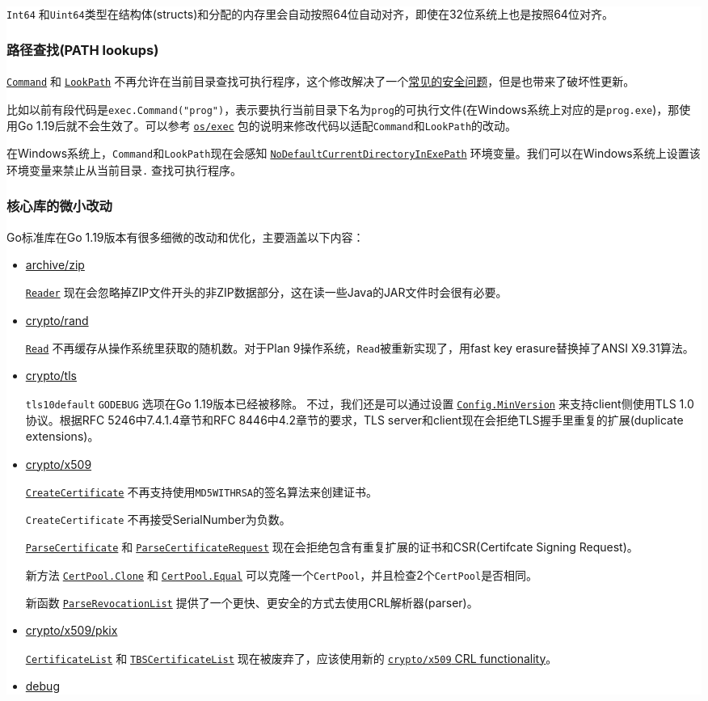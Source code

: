 `Int64` 和`Uint64`类型在结构体(structs)和分配的内存里会自动按照64位自动对齐，即使在32位系统上也是按照64位对齐。

### 路径查找(PATH lookups)

[`Command`](https://tip.golang.org/pkg/os/exec/#Command) 和 [`LookPath`](https://tip.golang.org/pkg/os/exec/#LookPath) 不再允许在当前目录查找可执行程序，这个修改解决了一个[常见的安全问题](https://tip.golang.org/blog/path-security)，但是也带来了破坏性更新。

比如以前有段代码是`exec.Command("prog")`，表示要执行当前目录下名为`prog`的可执行文件(在Windows系统上对应的是`prog.exe`)，那使用Go 1.19后就不会生效了。可以参考 [`os/exec`](https://tip.golang.org/pkg/os/exec/) 包的说明来修改代码以适配`Command`和`LookPath`的改动。

在Windows系统上，`Command`和`LookPath`现在会感知 [`NoDefaultCurrentDirectoryInExePath`](https://docs.microsoft.com/en-us/windows/win32/api/processenv/nf-processenv-needcurrentdirectoryforexepatha) 环境变量。我们可以在Windows系统上设置该环境变量来禁止从当前目录`.` 查找可执行程序。

### 核心库的微小改动

Go标准库在Go 1.19版本有很多细微的改动和优化，主要涵盖以下内容：

- [archive/zip](https://tip.golang.org/pkg/archive/zip/)

  [`Reader`](https://tip.golang.org/pkg/archive/zip/#Reader) 现在会忽略掉ZIP文件开头的非ZIP数据部分，这在读一些Java的JAR文件时会很有必要。

- [crypto/rand](https://tip.golang.org/pkg/crypto/rand/)

  [`Read`](https://tip.golang.org/pkg/crypto/rand/#Read) 不再缓存从操作系统里获取的随机数。对于Plan 9操作系统，`Read`被重新实现了，用fast key erasure替换掉了ANSI X9.31算法。

- [crypto/tls](https://tip.golang.org/pkg/crypto/tls/)

   `tls10default` `GODEBUG` 选项在Go 1.19版本已经被移除。 不过，我们还是可以通过设置 [`Config.MinVersion`](https://tip.golang.org/pkg/crypto/tls#Config.MinVersion) 来支持client侧使用TLS 1.0协议。根据RFC 5246中7.4.1.4章节和RFC 8446中4.2章节的要求，TLS server和client现在会拒绝TLS握手里重复的扩展(duplicate extensions)。

- [crypto/x509](https://tip.golang.org/pkg/crypto/x509/)

  [`CreateCertificate`](https://tip.golang.org/pkg/crypto/x509/#CreateCertificate) 不再支持使用`MD5WITHRSA`的签名算法来创建证书。

  `CreateCertificate` 不再接受SerialNumber为负数。

  [`ParseCertificate`](https://tip.golang.org/pkg/crypto/x509/#ParseCertificate) 和 [`ParseCertificateRequest`](https://tip.golang.org/pkg/crypto/x509/#ParseCertificateRequest) 现在会拒绝包含有重复扩展的证书和CSR(Certifcate Signing Request)。

  新方法 [`CertPool.Clone`](https://tip.golang.org/pkg/crypto/x509/#CertPool.Clone) 和 [`CertPool.Equal`](https://tip.golang.org/pkg/crypto/x509/#CertPool.Equal) 可以克隆一个`CertPool`，并且检查2个`CertPool`是否相同。

  新函数 [`ParseRevocationList`](https://tip.golang.org/pkg/crypto/x509/#ParseRevocationList) 提供了一个更快、更安全的方式去使用CRL解析器(parser)。

- [crypto/x509/pkix](https://tip.golang.org/pkg/crypto/x509/pkix)

   [`CertificateList`](https://tip.golang.org/pkg/crypto/x509/pkix#CertificateList) 和 [`TBSCertificateList`](https://tip.golang.org/pkg/crypto/x509/pkix#TBSCertificateList) 现在被废弃了，应该使用新的 [`crypto/x509` CRL functionality](https://tip.golang.org/doc/go1.19#crypto/x509)。 

- [debug](https://tip.golang.org/pkg/debug/)
